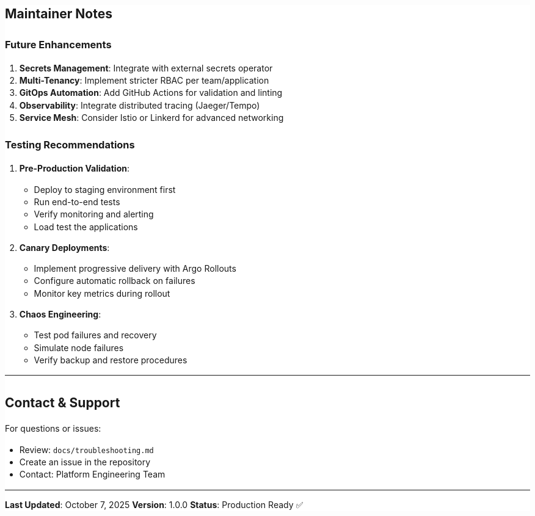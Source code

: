 
## Maintainer Notes

### Future Enhancements

1. **Secrets Management**: Integrate with external secrets operator
2. **Multi-Tenancy**: Implement stricter RBAC per team/application
3. **GitOps Automation**: Add GitHub Actions for validation and linting
4. **Observability**: Integrate distributed tracing (Jaeger/Tempo)
5. **Service Mesh**: Consider Istio or Linkerd for advanced networking

### Testing Recommendations

1. **Pre-Production Validation**:
   - Deploy to staging environment first
   - Run end-to-end tests
   - Verify monitoring and alerting
   - Load test the applications

2. **Canary Deployments**:
   - Implement progressive delivery with Argo Rollouts
   - Configure automatic rollback on failures
   - Monitor key metrics during rollout

3. **Chaos Engineering**:
   - Test pod failures and recovery
   - Simulate node failures
   - Verify backup and restore procedures

---

## Contact & Support

For questions or issues:
- Review: `docs/troubleshooting.md`
- Create an issue in the repository
- Contact: Platform Engineering Team

---

**Last Updated**: October 7, 2025
**Version**: 1.0.0
**Status**: Production Ready ✅

